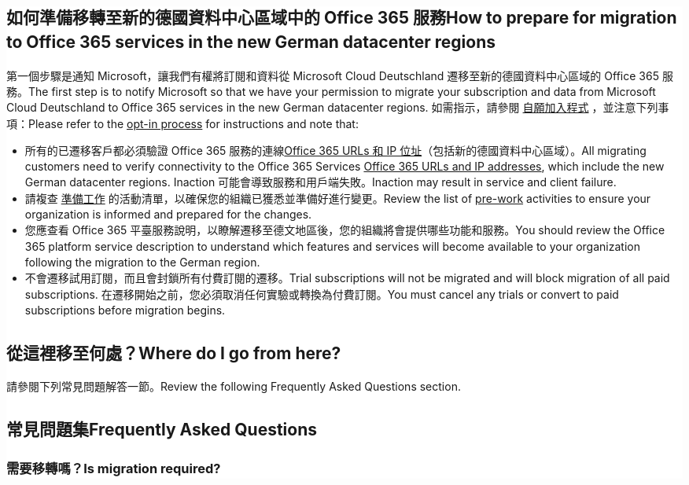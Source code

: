 ## <a name="how-to-prepare-for-migration-to-office-365-services-in-the-new-german-datacenter-regions"></a><span data-ttu-id="15afc-175">如何準備移轉至新的德國資料中心區域中的 Office 365 服務</span><span class="sxs-lookup"><span data-stu-id="15afc-175">How to prepare for migration to Office 365 services in the new German datacenter regions</span></span>

<span data-ttu-id="15afc-176">第一個步驟是通知 Microsoft，讓我們有權將訂閱和資料從 Microsoft Cloud Deutschland 遷移至新的德國資料中心區域的 Office 365 服務。</span><span class="sxs-lookup"><span data-stu-id="15afc-176">The first step is to notify Microsoft so that we have your permission to migrate your subscription and data from Microsoft Cloud Deutschland to Office 365 services in the new German datacenter regions.</span></span> <span data-ttu-id="15afc-177">如需指示，請參閱 [自願加入程式](./ms-cloud-germany-migration-opt-in.md) ，並注意下列事項：</span><span class="sxs-lookup"><span data-stu-id="15afc-177">Please refer to the [opt-in process](./ms-cloud-germany-migration-opt-in.md) for instructions and note that:</span></span>

- <span data-ttu-id="15afc-178">所有的已遷移客戶都必須驗證 Office 365 服務的連線[Office 365 URLs 和 IP 位址](urls-and-ip-address-ranges.md)（包括新的德國資料中心區域）。</span><span class="sxs-lookup"><span data-stu-id="15afc-178">All migrating customers need to verify connectivity to the Office 365 Services [Office 365 URLs and IP addresses](urls-and-ip-address-ranges.md), which include the new German datacenter regions.</span></span> <span data-ttu-id="15afc-179">Inaction 可能會導致服務和用戶端失敗。</span><span class="sxs-lookup"><span data-stu-id="15afc-179">Inaction may result in service and client failure.</span></span>
- <span data-ttu-id="15afc-180">請複查 [準備工作](ms-cloud-germany-transition-add-pre-work.md) 的活動清單，以確保您的組織已獲悉並準備好進行變更。</span><span class="sxs-lookup"><span data-stu-id="15afc-180">Review the list of [pre-work](ms-cloud-germany-transition-add-pre-work.md) activities to ensure your organization is informed and prepared for the changes.</span></span>
- <span data-ttu-id="15afc-181">您應查看 Office 365 平臺服務說明，以瞭解遷移至德文地區後，您的組織將會提供哪些功能和服務。</span><span class="sxs-lookup"><span data-stu-id="15afc-181">You should review the Office 365 platform service description to understand which features and services will become available to your organization following the migration to the German region.</span></span>
- <span data-ttu-id="15afc-182">不會遷移試用訂閱，而且會封鎖所有付費訂閱的遷移。</span><span class="sxs-lookup"><span data-stu-id="15afc-182">Trial subscriptions will not be migrated and will block migration of all paid subscriptions.</span></span> <span data-ttu-id="15afc-183">在遷移開始之前，您必須取消任何實驗或轉換為付費訂閱。</span><span class="sxs-lookup"><span data-stu-id="15afc-183">You must cancel any trials or convert to paid subscriptions before migration begins.</span></span>

## <a name="where-do-i-go-from-here"></a><span data-ttu-id="15afc-184">從這裡移至何處？</span><span class="sxs-lookup"><span data-stu-id="15afc-184">Where do I go from here?</span></span>

<span data-ttu-id="15afc-185">請參閱下列常見問題解答一節。</span><span class="sxs-lookup"><span data-stu-id="15afc-185">Review the following Frequently Asked Questions section.</span></span>

## <a name="frequently-asked-questions"></a><span data-ttu-id="15afc-186">常見問題集</span><span class="sxs-lookup"><span data-stu-id="15afc-186">Frequently Asked Questions</span></span>

### <a name="is-migration-required"></a><span data-ttu-id="15afc-187">需要移轉嗎？</span><span class="sxs-lookup"><span data-stu-id="15afc-187">Is migration required?</span></span>
